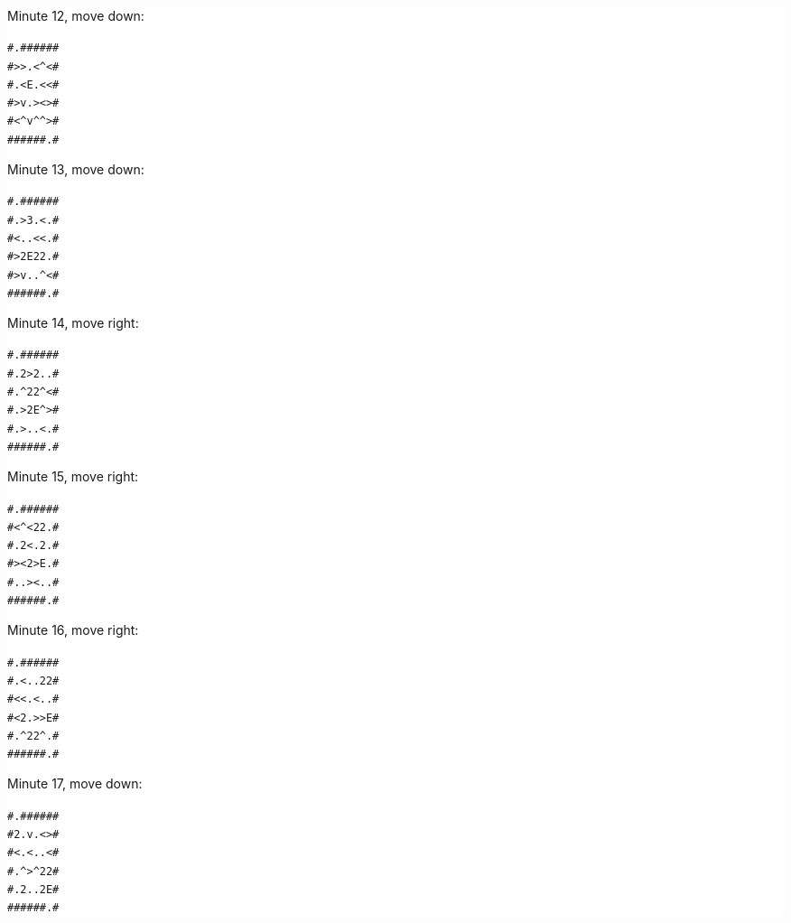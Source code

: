 Minute 12, move down:

```txt
#.######
#>>.<^<#
#.<E.<<#
#>v.><>#
#<^v^^>#
######.#
```

Minute 13, move down:

```txt
#.######
#.>3.<.#
#<..<<.#
#>2E22.#
#>v..^<#
######.#
```

Minute 14, move right:

```txt
#.######
#.2>2..#
#.^22^<#
#.>2E^>#
#.>..<.#
######.#
```

Minute 15, move right:

```txt
#.######
#<^<22.#
#.2<.2.#
#><2>E.#
#..><..#
######.#
```

Minute 16, move right:

```txt
#.######
#.<..22#
#<<.<..#
#<2.>>E#
#.^22^.#
######.#
```

Minute 17, move down:

```txt
#.######
#2.v.<>#
#<.<..<#
#.^>^22#
#.2..2E#
######.#
```
